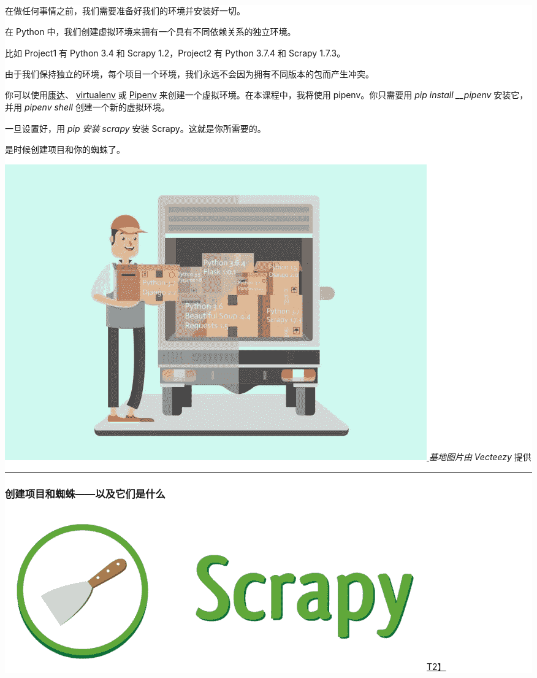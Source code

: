 在做任何事情之前，我们需要准备好我们的环境并安装好一切。

在 Python 中，我们创建虚拟环境来拥有一个具有不同依赖关系的独立环境。

比如 Project1 有 Python 3.4 和 Scrapy 1.2，Project2 有 Python 3.7.4 和 Scrapy 1.7.3。

由于我们保持独立的环境，每个项目一个环境，我们永远不会因为拥有不同版本的包而产生冲突。

你可以使用[康达](https://docs.conda.io/en/latest/)、 [virtualenv](https://virtualenv.pypa.io/en/latest/) 或 [Pipenv](https://github.com/pypa/pipenv) 来创建一个虚拟环境。在本课程中，我将使用 pipenv。你只需要用 *pip install __pipenv* 安装它，并用 *pipenv shell* 创建一个新的虚拟环境。

一旦设置好，用 *pip 安装 scrapy* 安装 Scrapy。这就是你所需要的。

是时候创建项目和你的蜘蛛了。

[![Python scrapy tutorial for beginners - Virtual Env](img/4545c340a263dd98d81f41a0fadbac57.png) ](https://res.cloudinary.com/practicaldev/image/fetch/s--vXfpP4Ho--/c_limit%2Cf_auto%2Cfl_progressive%2Cq_auto%2Cw_880/https://i2.wp.com/letslearnabout.net/wp-content/uploads/2019/08/env.jpg%3Ffit%3D688%252C482%26ssl%3D1) *基地图片由 Vecteezy* 提供

* * *

### [](#creating-a-project-and-a-spider-and-what-they-are)创建项目和蜘蛛——以及它们是什么

[![Python scrapy tutorial for beginners - Scrapy](img/f2cf864deaf02bb5d091f2443e5f0bc2.png)T2】](https://res.cloudinary.com/practicaldev/image/fetch/s--m0TIbOMX--/c_limit%2Cf_auto%2Cfl_progressive%2Cq_auto%2Cw_880/https://i2.wp.com/letslearnabout.net/wp-content/uploads/2019/08/image-13.png%3Fw%3D688%26ssl%3D1)
